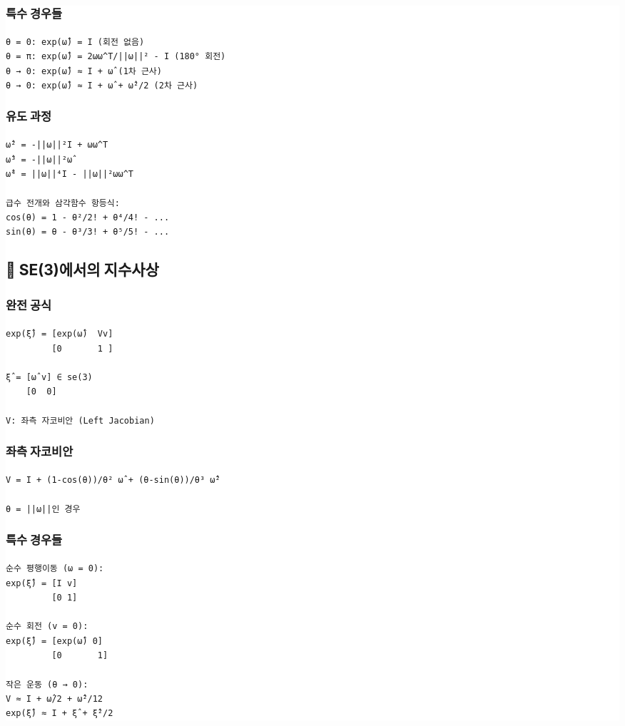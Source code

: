 ### 특수 경우들
```
θ = 0: exp(ω̂) = I (회전 없음)
θ = π: exp(ω̂) = 2ωω^T/||ω||² - I (180° 회전)
θ → 0: exp(ω̂) ≈ I + ω̂ (1차 근사)
θ → 0: exp(ω̂) ≈ I + ω̂ + ω̂²/2 (2차 근사)
```

### 유도 과정
```
ω̂² = -||ω||²I + ωω^T
ω̂³ = -||ω||²ω̂
ω̂⁴ = ||ω||⁴I - ||ω||²ωω^T

급수 전개와 삼각함수 항등식:
cos(θ) = 1 - θ²/2! + θ⁴/4! - ...
sin(θ) = θ - θ³/3! + θ⁵/5! - ...
```

## 🎯 SE(3)에서의 지수사상

### 완전 공식
```
exp(ξ̂) = [exp(ω̂)  Vv]
         [0       1 ]

ξ̂ = [ω̂ v] ∈ se(3)
    [0  0]

V: 좌측 자코비안 (Left Jacobian)
```

### 좌측 자코비안
```
V = I + (1-cos(θ))/θ² ω̂ + (θ-sin(θ))/θ³ ω̂²

θ = ||ω||인 경우
```

### 특수 경우들
```
순수 평행이동 (ω = 0):
exp(ξ̂) = [I v]
         [0 1]

순수 회전 (v = 0):
exp(ξ̂) = [exp(ω̂) 0]
         [0       1]

작은 운동 (θ → 0):
V ≈ I + ω̂/2 + ω̂²/12
exp(ξ̂) ≈ I + ξ̂ + ξ̂²/2
```

